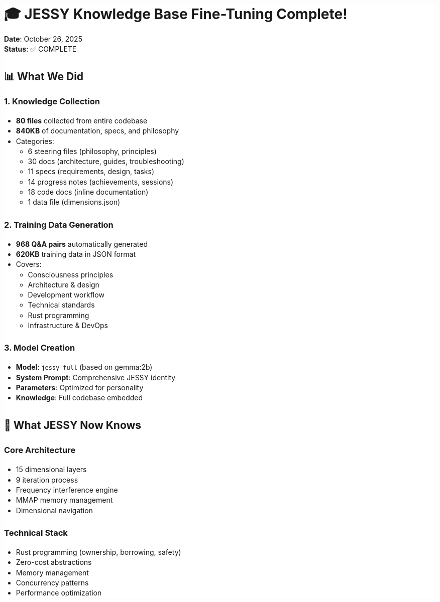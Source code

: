# 🎓 JESSY Knowledge Base Fine-Tuning Complete!

**Date**: October 26, 2025  
**Status**: ✅ COMPLETE

## 📊 What We Did

### 1. Knowledge Collection
- **80 files** collected from entire codebase
- **840KB** of documentation, specs, and philosophy
- Categories:
  - 6 steering files (philosophy, principles)
  - 30 docs (architecture, guides, troubleshooting)
  - 11 specs (requirements, design, tasks)
  - 14 progress notes (achievements, sessions)
  - 18 code docs (inline documentation)
  - 1 data file (dimensions.json)

### 2. Training Data Generation
- **968 Q&A pairs** automatically generated
- **620KB** training data in JSON format
- Covers:
  - Consciousness principles
  - Architecture & design
  - Development workflow
  - Technical standards
  - Rust programming
  - Infrastructure & DevOps

### 3. Model Creation
- **Model**: `jessy-full` (based on gemma:2b)
- **System Prompt**: Comprehensive JESSY identity
- **Parameters**: Optimized for personality
- **Knowledge**: Full codebase embedded

## 🧠 What JESSY Now Knows

### Core Architecture
- 15 dimensional layers
- 9 iteration process
- Frequency interference engine
- MMAP memory management
- Dimensional navigation

### Technical Stack
- Rust programming (ownership, borrowing, safety)
- Zero-cost abstractions
- Memory management
- Concurrency patterns
- Performance optimization
